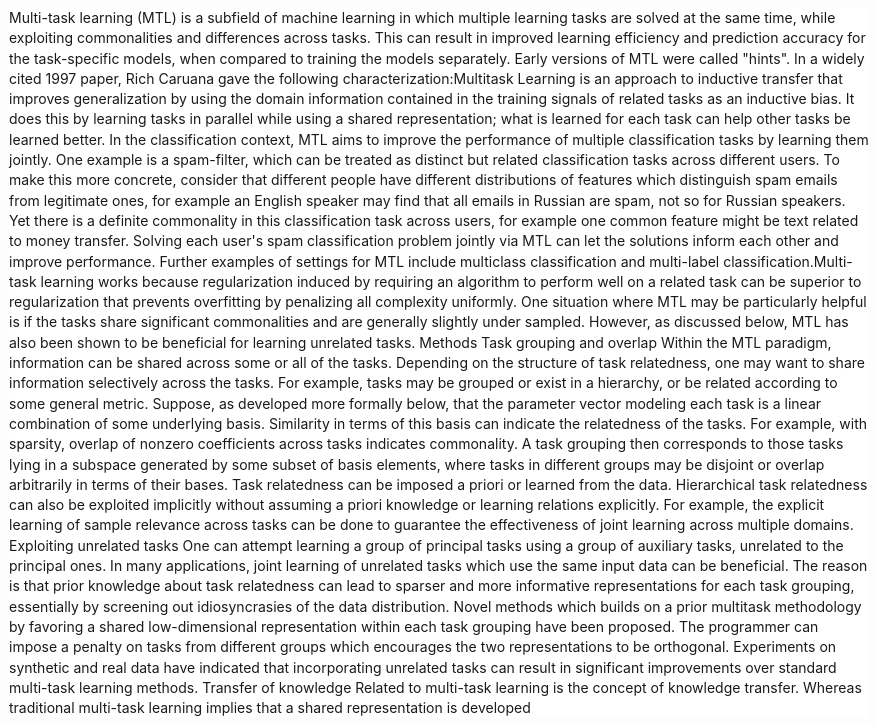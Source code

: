 Multi-task learning (MTL) is a subfield of machine learning in which
multiple learning tasks are solved at the same time, while exploiting
commonalities and differences across tasks. This can result in improved
learning efficiency and prediction accuracy for the task-specific
models, when compared to training the models separately. Early versions
of MTL were called \"hints\". In a widely cited 1997 paper, Rich Caruana
gave the following characterization:Multitask Learning is an approach to
inductive transfer that improves generalization by using the domain
information contained in the training signals of related tasks as an
inductive bias. It does this by learning tasks in parallel while using a
shared representation; what is learned for each task can help other
tasks be learned better. In the classification context, MTL aims to
improve the performance of multiple classification tasks by learning
them jointly. One example is a spam-filter, which can be treated as
distinct but related classification tasks across different users. To
make this more concrete, consider that different people have different
distributions of features which distinguish spam emails from legitimate
ones, for example an English speaker may find that all emails in Russian
are spam, not so for Russian speakers. Yet there is a definite
commonality in this classification task across users, for example one
common feature might be text related to money transfer. Solving each
user\'s spam classification problem jointly via MTL can let the
solutions inform each other and improve performance. Further examples of
settings for MTL include multiclass classification and multi-label
classification.Multi-task learning works because regularization induced
by requiring an algorithm to perform well on a related task can be
superior to regularization that prevents overfitting by penalizing all
complexity uniformly. One situation where MTL may be particularly
helpful is if the tasks share significant commonalities and are
generally slightly under sampled. However, as discussed below, MTL has
also been shown to be beneficial for learning unrelated tasks. Methods
Task grouping and overlap Within the MTL paradigm, information can be
shared across some or all of the tasks. Depending on the structure of
task relatedness, one may want to share information selectively across
the tasks. For example, tasks may be grouped or exist in a hierarchy, or
be related according to some general metric. Suppose, as developed more
formally below, that the parameter vector modeling each task is a linear
combination of some underlying basis. Similarity in terms of this basis
can indicate the relatedness of the tasks. For example, with sparsity,
overlap of nonzero coefficients across tasks indicates commonality. A
task grouping then corresponds to those tasks lying in a subspace
generated by some subset of basis elements, where tasks in different
groups may be disjoint or overlap arbitrarily in terms of their bases.
Task relatedness can be imposed a priori or learned from the data.
Hierarchical task relatedness can also be exploited implicitly without
assuming a priori knowledge or learning relations explicitly. For
example, the explicit learning of sample relevance across tasks can be
done to guarantee the effectiveness of joint learning across multiple
domains. Exploiting unrelated tasks One can attempt learning a group of
principal tasks using a group of auxiliary tasks, unrelated to the
principal ones. In many applications, joint learning of unrelated tasks
which use the same input data can be beneficial. The reason is that
prior knowledge about task relatedness can lead to sparser and more
informative representations for each task grouping, essentially by
screening out idiosyncrasies of the data distribution. Novel methods
which builds on a prior multitask methodology by favoring a shared
low-dimensional representation within each task grouping have been
proposed. The programmer can impose a penalty on tasks from different
groups which encourages the two representations to be orthogonal.
Experiments on synthetic and real data have indicated that incorporating
unrelated tasks can result in significant improvements over standard
multi-task learning methods. Transfer of knowledge Related to multi-task
learning is the concept of knowledge transfer. Whereas traditional
multi-task learning implies that a shared representation is developed